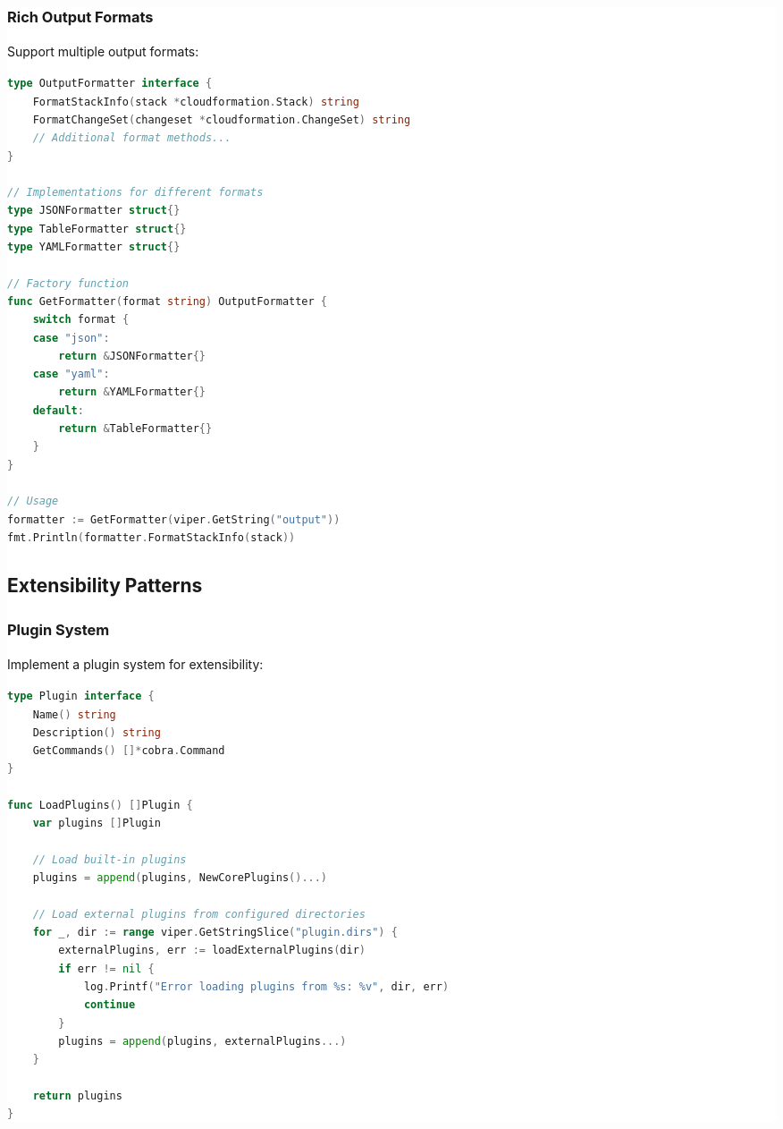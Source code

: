 ### Rich Output Formats

Support multiple output formats:

```go
type OutputFormatter interface {
    FormatStackInfo(stack *cloudformation.Stack) string
    FormatChangeSet(changeset *cloudformation.ChangeSet) string
    // Additional format methods...
}

// Implementations for different formats
type JSONFormatter struct{}
type TableFormatter struct{}
type YAMLFormatter struct{}

// Factory function
func GetFormatter(format string) OutputFormatter {
    switch format {
    case "json":
        return &JSONFormatter{}
    case "yaml":
        return &YAMLFormatter{}
    default:
        return &TableFormatter{}
    }
}

// Usage
formatter := GetFormatter(viper.GetString("output"))
fmt.Println(formatter.FormatStackInfo(stack))
```

## Extensibility Patterns

### Plugin System

Implement a plugin system for extensibility:

```go
type Plugin interface {
    Name() string
    Description() string
    GetCommands() []*cobra.Command
}

func LoadPlugins() []Plugin {
    var plugins []Plugin

    // Load built-in plugins
    plugins = append(plugins, NewCorePlugins()...)

    // Load external plugins from configured directories
    for _, dir := range viper.GetStringSlice("plugin.dirs") {
        externalPlugins, err := loadExternalPlugins(dir)
        if err != nil {
            log.Printf("Error loading plugins from %s: %v", dir, err)
            continue
        }
        plugins = append(plugins, externalPlugins...)
    }

    return plugins
}
```